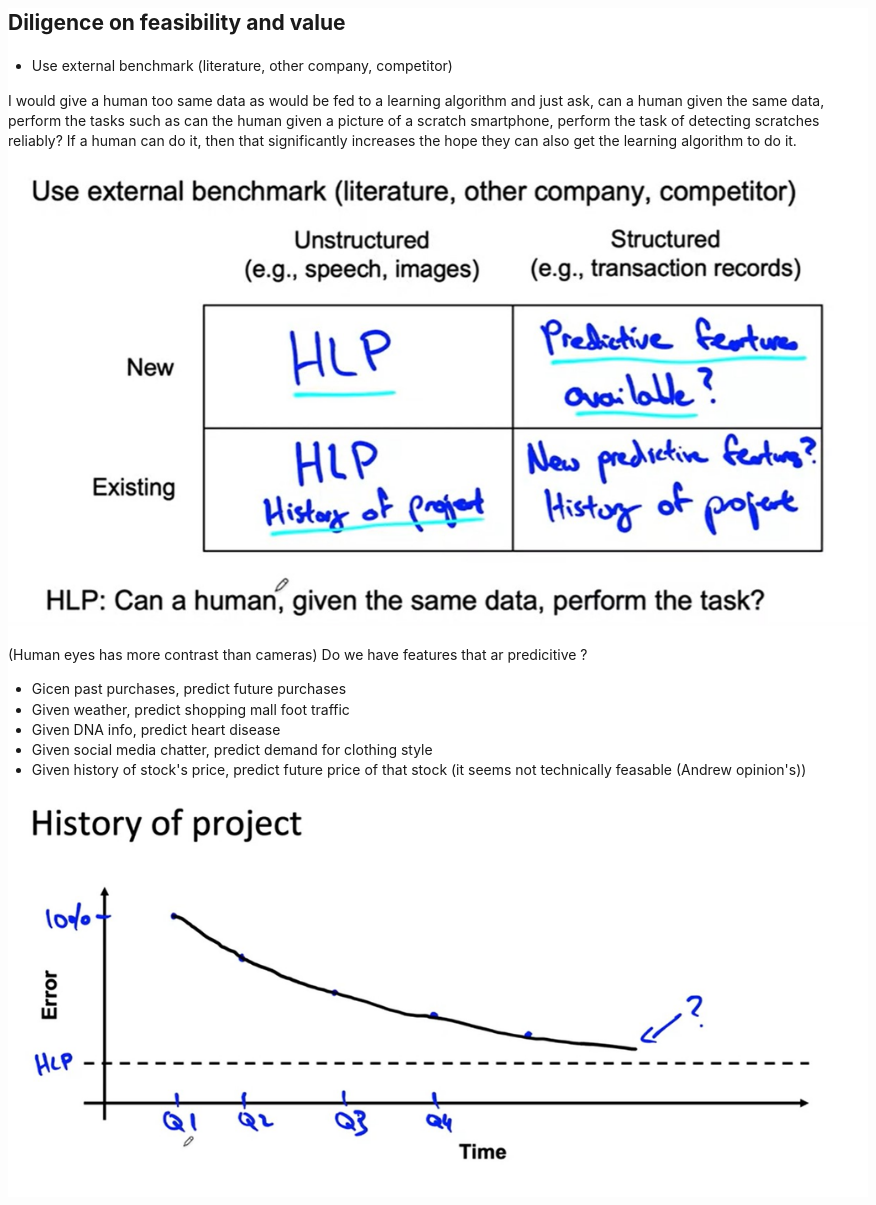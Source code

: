 ## Diligence on feasibility and value
+ Use external benchmark (literature, other company, competitor)

I would give a human too same data as would be fed to a learning algorithm and just ask, can a human given the same data, perform the tasks such as can the human given a picture of a scratch smartphone, perform the task of detecting scratches reliably? If a human can do it, then that significantly increases the hope they can also get the learning algorithm to do it.

 ![Iamge](./attachments/diligence.jpg)

(Human eyes has more contrast than cameras)
Do we have features that ar predicitive ?
+ Gicen past purchases, predict future purchases
+ Given weather, predict shopping mall foot traffic
+ Given DNA info, predict heart disease
+ Given social media chatter, predict demand for clothing style
+ Given history of stock's price, predict future price of that stock (it seems not technically feasable (Andrew opinion's))

![Iamge](./attachments/history.jpg)
